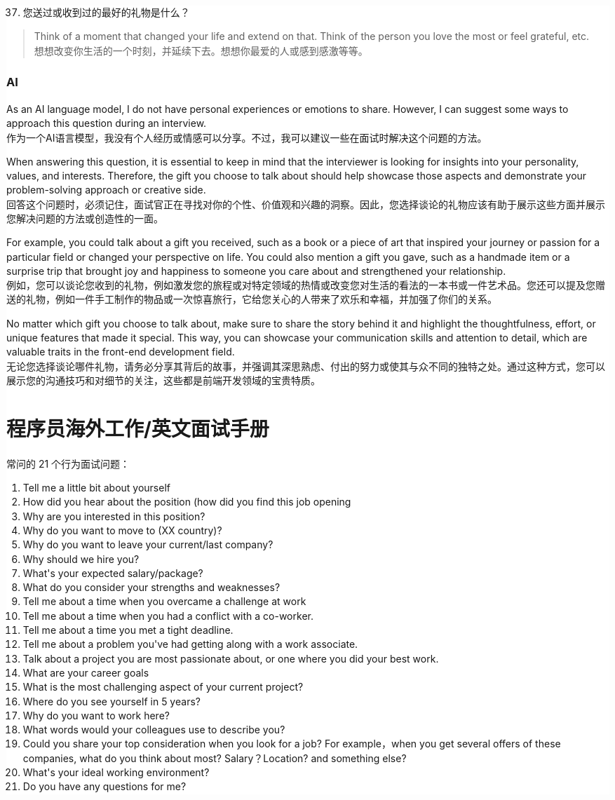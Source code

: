 37. 您送过或收到过的最好的礼物是什么？

> Think of a moment that changed your life and extend on that. Think of the person you love the most or feel grateful, etc.  
> 想想改变你生活的一个时刻，并延续下去。想想你最爱的人或感到感激等等。

### AI

As an AI language model, I do not have personal experiences or emotions to share. However, I can suggest some ways to approach this question during an interview.  
作为一个AI语言模型，我没有个人经历或情感可以分享。不过，我可以建议一些在面试时解决这个问题的方法。

When answering this question, it is essential to keep in mind that the interviewer is looking for insights into your personality, values, and interests. Therefore, the gift you choose to talk about should help showcase those aspects and demonstrate your problem-solving approach or creative side.  
回答这个问题时，必须记住，面试官正在寻找对你的个性、价值观和兴趣的洞察。因此，您选择谈论的礼物应该有助于展示这些方面并展示您解决问题的方法或创造性的一面。

For example, you could talk about a gift you received, such as a book or a piece of art that inspired your journey or passion for a particular field or changed your perspective on life. You could also mention a gift you gave, such as a handmade item or a surprise trip that brought joy and happiness to someone you care about and strengthened your relationship.  
例如，您可以谈论您收到的礼物，例如激发您的旅程或对特定领域的热情或改变您对生活的看法的一本书或一件艺术品。您还可以提及您赠送的礼物，例如一件手工制作的物品或一次惊喜旅行，它给您关心的人带来了欢乐和幸福，并加强了你们的关系。

No matter which gift you choose to talk about, make sure to share the story behind it and highlight the thoughtfulness, effort, or unique features that made it special. This way, you can showcase your communication skills and attention to detail, which are valuable traits in the front-end development field.  
无论您选择谈论哪件礼物，请务必分享其背后的故事，并强调其深思熟虑、付出的努力或使其与众不同的独特之处。通过这种方式，您可以展示您的沟通技巧和对细节的关注，这些都是前端开发领域的宝贵特质。

# 程序员海外工作/英文面试手册

常问的 21 个行为面试问题：

1. Tell me a little bit about yourself
2. How did you hear about the position (how did you find this job opening
3. Why are you interested in this position?
4. Why do you want to move to (XX country)?
5. Why do you want to leave your current/last company?
6. Why should we hire you?
7. What's your expected salary/package?
8. What do you consider your strengths and weaknesses?
9. Tell me about a time when you overcame a challenge at work
10. Tell me about a time when you had a conflict with a co-worker.
11. Tell me about a time you met a tight deadline.
12. Tell me about a problem you've had getting along with a work associate.
13. Talk about a project you are most passionate about, or one where you did your best work.
14. What are your career goals
15. What is the most challenging aspect of your current project?
16. Where do you see yourself in 5 years?
17. Why do you want to work here?
18. What words would your colleagues use to describe you?
19. Could you share your top consideration when you look for a job? For example，when you get several offers of these companies, what do you think about most? Salary？Location? and something else?
20. What's your ideal working environment?
21. Do you have any questions for me?
